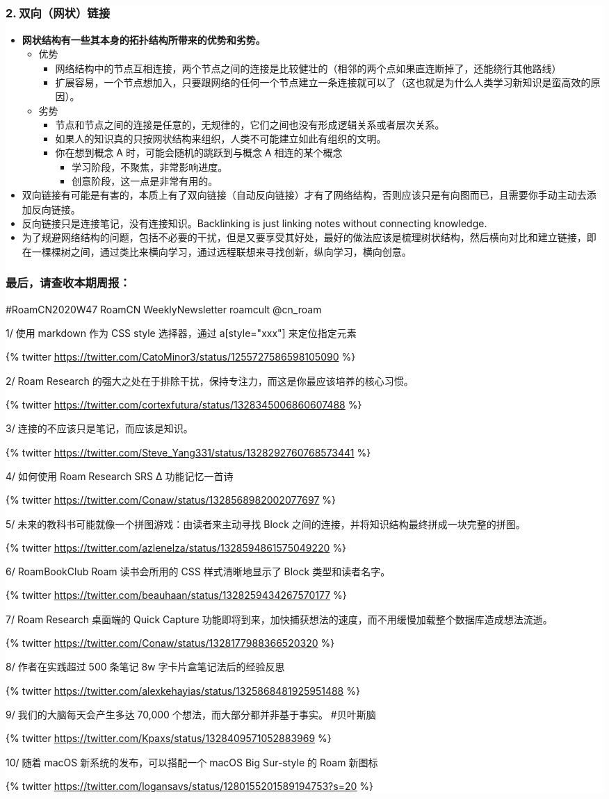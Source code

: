### 2. 双向（网状）链接

- **网状结构有一些其本身的拓扑结构所带来的优势和劣势。**
  - 优势
    - 网络结构中的节点互相连接，两个节点之间的连接是比较健壮的（相邻的两个点如果直连断掉了，还能绕行其他路线）
    - 扩展容易，一个节点想加入，只要跟网络的任何一个节点建立一条连接就可以了（这也就是为什么人类学习新知识是蛮高效的原因）。
  - 劣势
    - 节点和节点之间的连接是任意的，无规律的，它们之间也没有形成逻辑关系或者层次关系。
    - 如果人的知识真的只按网状结构来组织，人类不可能建立如此有组织的文明。
    - 你在想到概念 A 时，可能会随机的跳跃到与概念 A 相连的某个概念
      - 学习阶段，不聚焦，非常影响进度。
      - 创意阶段，这一点是非常有用的。
- 双向链接有可能是有害的，本质上有了双向链接（自动反向链接）才有了网络结构，否则应该只是有向图而已，且需要你手动主动去添加反向链接。
- 反向链接只是连接笔记，没有连接知识。Backlinking is just linking notes without connecting knowledge.
- 为了规避网络结构的问题，包括不必要的干扰，但是又要享受其好处，最好的做法应该是梳理树状结构，然后横向对比和建立链接，即在一棵棵树之间，通过类比来横向学习，通过远程联想来寻找创新，纵向学习，横向创意。

### 最后，请查收本期周报：

#RoamCN2020W47 RoamCN WeeklyNewsletter roamcult @cn_roam

1/ 使用 markdown 作为 CSS style 选择器，通过 a[style="xxx"] 来定位指定元素

{% twitter https://twitter.com/CatoMinor3/status/1255727586598105090 %}

2/ Roam Research 的强大之处在于排除干扰，保持专注力，而这是你最应该培养的核心习惯。

{% twitter https://twitter.com/cortexfutura/status/1328345006860607488 %}

3/ 连接的不应该只是笔记，而应该是知识。

{% twitter https://twitter.com/Steve_Yang331/status/1328292760768573441 %}

4/ 如何使用 Roam Research SRS ∆ 功能记忆一首诗

{% twitter https://twitter.com/Conaw/status/1328568982002077697 %}

5/ 未来的教科书可能就像一个拼图游戏：由读者来主动寻找 Block 之间的连接，并将知识结构最终拼成一块完整的拼图。

{% twitter https://twitter.com/azlenelza/status/1328594861575049220 %}

6/ RoamBookClub Roam 读书会所用的 CSS 样式清晰地显示了 Block 类型和读者名字。

{% twitter https://twitter.com/beauhaan/status/1328259434267570177 %}

7/ Roam Research 桌面端的 Quick Capture 功能即将到来，加快捕获想法的速度，而不用缓慢加载整个数据库造成想法流逝。

{% twitter https://twitter.com/Conaw/status/1328177988366520320 %}

8/ 作者在实践超过 500 条笔记 8w 字卡片盒笔记法后的经验反思

{% twitter https://twitter.com/alexkehayias/status/1325868481925951488 %}

9/ 我们的大脑每天会产生多达 70,000 个想法，而大部分都并非基于事实。 #贝叶斯脑

{% twitter https://twitter.com/Kpaxs/status/1328409571052883969 %}

10/ 随着 macOS 新系统的发布，可以搭配一个 macOS Big Sur-style 的 Roam 新图标

{% twitter https://twitter.com/logansavs/status/1280155201589194753?s=20 %}
